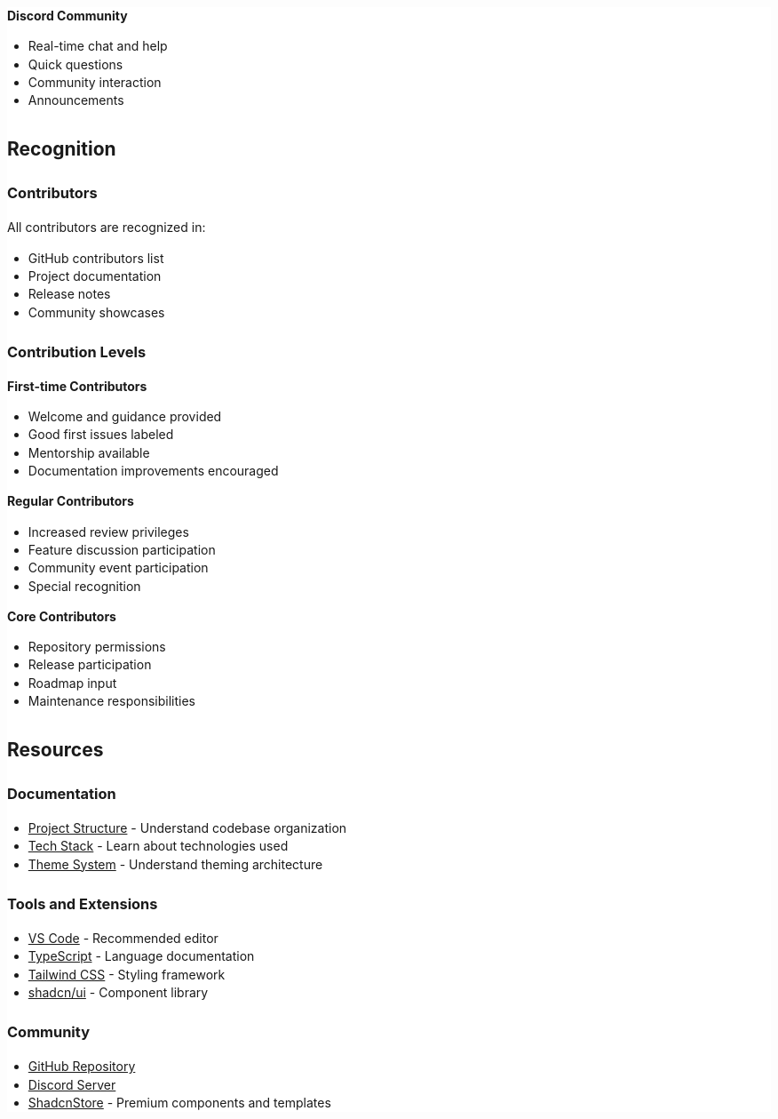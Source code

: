 **Discord Community**
- Real-time chat and help
- Quick questions
- Community interaction
- Announcements

## Recognition

### Contributors

All contributors are recognized in:
- GitHub contributors list
- Project documentation
- Release notes
- Community showcases

### Contribution Levels

**First-time Contributors**
- Welcome and guidance provided
- Good first issues labeled
- Mentorship available
- Documentation improvements encouraged

**Regular Contributors**
- Increased review privileges
- Feature discussion participation
- Community event participation
- Special recognition

**Core Contributors**
- Repository permissions
- Release participation
- Roadmap input
- Maintenance responsibilities

## Resources

### Documentation
- [Project Structure](/guide/project-structure) - Understand codebase organization
- [Tech Stack](/guide/tech-stack) - Learn about technologies used
- [Theme System](/guide/theme-system) - Understand theming architecture

### Tools and Extensions
- [VS Code](https://code.visualstudio.com/) - Recommended editor
- [TypeScript](https://www.typescriptlang.org/) - Language documentation
- [Tailwind CSS](https://tailwindcss.com/) - Styling framework
- [shadcn/ui](https://ui.shadcn.com/) - Component library

### Community
- [GitHub Repository](https://github.com/silicondeck/shadcn-dashboard-landing-template)
- [Discord Server](https://discord.com/invite/XEQhPc9a6p)
- [ShadcnStore](https://shadcnstore.com) - Premium components and templates
